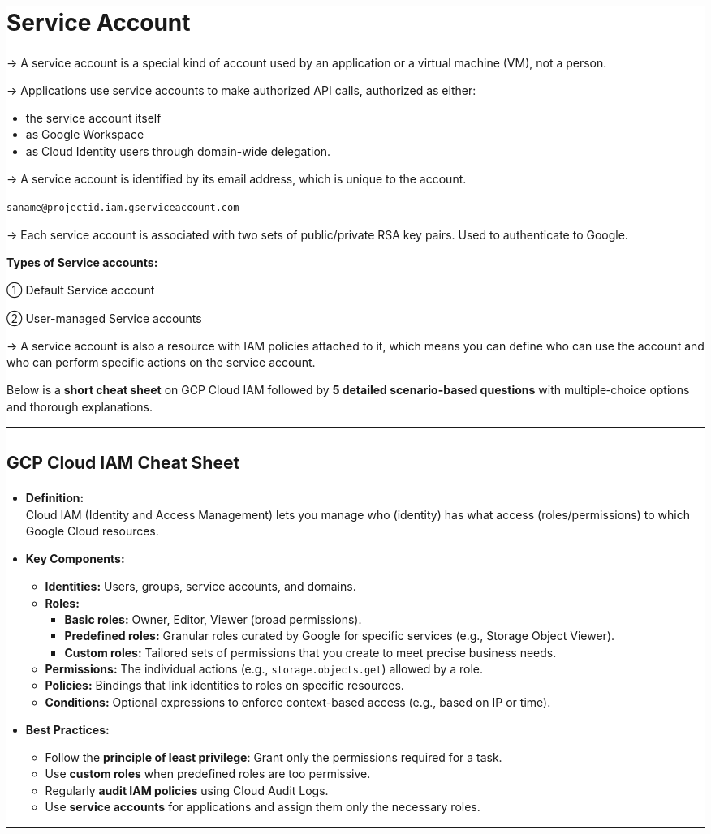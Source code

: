 

# **Service Account**

→ A service account is a special kind of account used by an application or a virtual machine (VM), not a person.

→ Applications use service accounts to make authorized API calls, authorized as either:

   - the service account itself
   - as Google Workspace
   - as Cloud Identity users through domain-wide delegation.

→ A service account is identified by its email address, which is unique to the account.

   `saname@projectid.iam.gserviceaccount.com`


→ Each service account is associated with two sets of public/private RSA key pairs. Used to authenticate to Google.

**Types of Service accounts:**

① Default Service account

② User-managed Service accounts

→ A service account is also a resource with IAM policies attached to it, which means you can define who can use the account and who can perform specific actions on the service account.


Below is a **short cheat sheet** on GCP Cloud IAM followed by **5 detailed scenario-based questions** with multiple‑choice options and thorough explanations.

---

## GCP Cloud IAM Cheat Sheet

- **Definition:**  
  Cloud IAM (Identity and Access Management) lets you manage who (identity) has what access (roles/permissions) to which Google Cloud resources.

- **Key Components:**  
  - **Identities:** Users, groups, service accounts, and domains.  
  - **Roles:**  
    - **Basic roles:** Owner, Editor, Viewer (broad permissions).  
    - **Predefined roles:** Granular roles curated by Google for specific services (e.g., Storage Object Viewer).  
    - **Custom roles:** Tailored sets of permissions that you create to meet precise business needs.
  - **Permissions:** The individual actions (e.g., `storage.objects.get`) allowed by a role.
  - **Policies:** Bindings that link identities to roles on specific resources.
  - **Conditions:** Optional expressions to enforce context-based access (e.g., based on IP or time).

- **Best Practices:**  
  - Follow the **principle of least privilege**: Grant only the permissions required for a task.  
  - Use **custom roles** when predefined roles are too permissive.  
  - Regularly **audit IAM policies** using Cloud Audit Logs.  
  - Use **service accounts** for applications and assign them only the necessary roles.

---